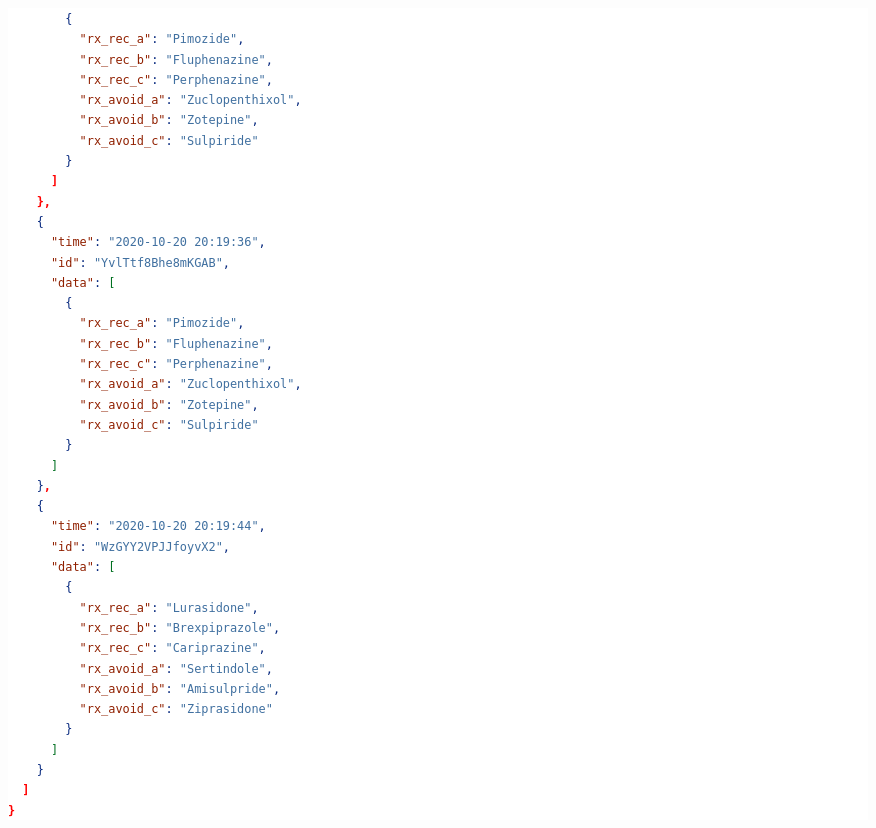 ```json
        {
          "rx_rec_a": "Pimozide",
          "rx_rec_b": "Fluphenazine",
          "rx_rec_c": "Perphenazine",
          "rx_avoid_a": "Zuclopenthixol",
          "rx_avoid_b": "Zotepine",
          "rx_avoid_c": "Sulpiride"
        }
      ]
    },
    {
      "time": "2020-10-20 20:19:36",
      "id": "YvlTtf8Bhe8mKGAB",
      "data": [
        {
          "rx_rec_a": "Pimozide",
          "rx_rec_b": "Fluphenazine",
          "rx_rec_c": "Perphenazine",
          "rx_avoid_a": "Zuclopenthixol",
          "rx_avoid_b": "Zotepine",
          "rx_avoid_c": "Sulpiride"
        }
      ]
    },
    {
      "time": "2020-10-20 20:19:44",
      "id": "WzGYY2VPJJfoyvX2",
      "data": [
        {
          "rx_rec_a": "Lurasidone",
          "rx_rec_b": "Brexpiprazole",
          "rx_rec_c": "Cariprazine",
          "rx_avoid_a": "Sertindole",
          "rx_avoid_b": "Amisulpride",
          "rx_avoid_c": "Ziprasidone"
        }
      ]
    }
  ]
}
```